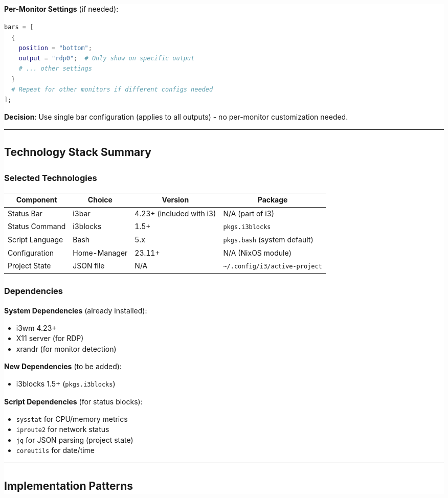 **Per-Monitor Settings** (if needed):
```nix
bars = [
  {
    position = "bottom";
    output = "rdp0";  # Only show on specific output
    # ... other settings
  }
  # Repeat for other monitors if different configs needed
];
```

**Decision**: Use single bar configuration (applies to all outputs) - no per-monitor customization needed.

---

## Technology Stack Summary

### Selected Technologies

| Component | Choice | Version | Package |
|-----------|--------|---------|---------|
| Status Bar | i3bar | 4.23+ (included with i3) | N/A (part of i3) |
| Status Command | i3blocks | 1.5+ | `pkgs.i3blocks` |
| Script Language | Bash | 5.x | `pkgs.bash` (system default) |
| Configuration | Home-Manager | 23.11+ | N/A (NixOS module) |
| Project State | JSON file | N/A | `~/.config/i3/active-project` |

### Dependencies

**System Dependencies** (already installed):
- i3wm 4.23+
- X11 server (for RDP)
- xrandr (for monitor detection)

**New Dependencies** (to be added):
- i3blocks 1.5+ (`pkgs.i3blocks`)

**Script Dependencies** (for status blocks):
- `sysstat` for CPU/memory metrics
- `iproute2` for network status
- `jq` for JSON parsing (project state)
- `coreutils` for date/time

---

## Implementation Patterns
